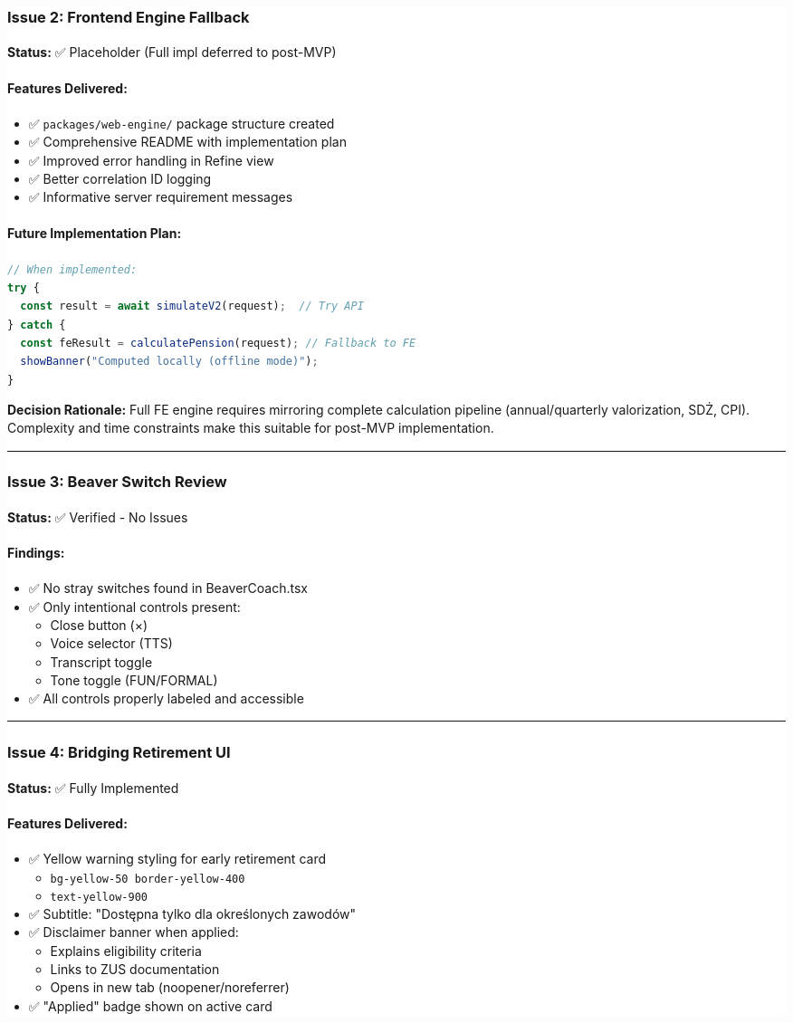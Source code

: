 ### Issue 2: Frontend Engine Fallback  
**Status:** ✅ Placeholder (Full impl deferred to post-MVP)

#### Features Delivered:
- ✅ `packages/web-engine/` package structure created
- ✅ Comprehensive README with implementation plan
- ✅ Improved error handling in Refine view
- ✅ Better correlation ID logging
- ✅ Informative server requirement messages

#### Future Implementation Plan:
```typescript
// When implemented:
try {
  const result = await simulateV2(request);  // Try API
} catch {
  const feResult = calculatePension(request); // Fallback to FE
  showBanner("Computed locally (offline mode)");
}
```

**Decision Rationale:**
Full FE engine requires mirroring complete calculation pipeline (annual/quarterly valorization, SDŻ, CPI). Complexity and time constraints make this suitable for post-MVP implementation.

---

### Issue 3: Beaver Switch Review
**Status:** ✅ Verified - No Issues

#### Findings:
- ✅ No stray switches found in BeaverCoach.tsx
- ✅ Only intentional controls present:
  - Close button (×)
  - Voice selector (TTS)
  - Transcript toggle
  - Tone toggle (FUN/FORMAL)
- ✅ All controls properly labeled and accessible

---

### Issue 4: Bridging Retirement UI
**Status:** ✅ Fully Implemented

#### Features Delivered:
- ✅ Yellow warning styling for early retirement card
  - `bg-yellow-50 border-yellow-400`
  - `text-yellow-900`
- ✅ Subtitle: "Dostępna tylko dla określonych zawodów"
- ✅ Disclaimer banner when applied:
  - Explains eligibility criteria
  - Links to ZUS documentation
  - Opens in new tab (noopener/noreferrer)
- ✅ "Applied" badge shown on active card
